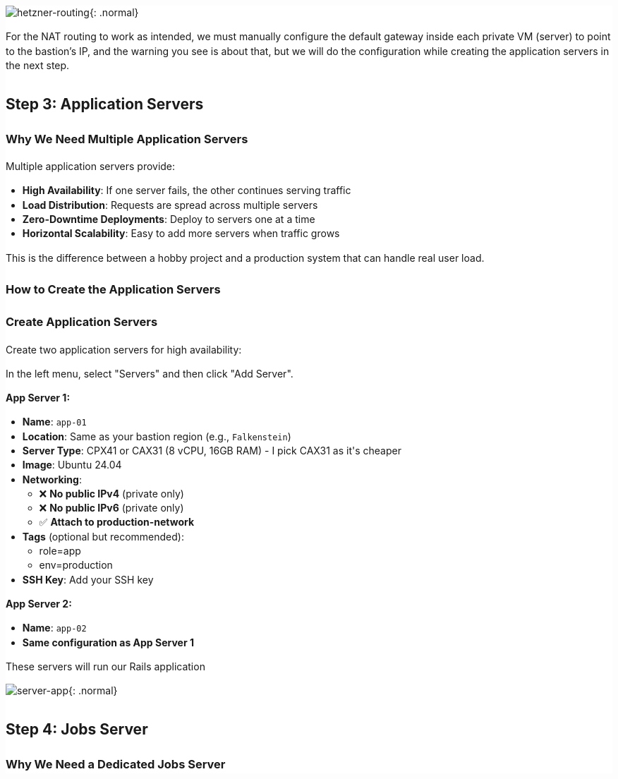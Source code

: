 ![hetzner-routing](hetzner-routing.png){: .normal}

For the NAT routing to work as intended, we must manually configure the default gateway inside each private VM (server) to point to the bastion’s IP, and the warning you see is about that, but we will do the configuration while creating the application servers in the next step.

## Step 3: Application Servers

### Why We Need Multiple Application Servers

Multiple application servers provide:

- **High Availability**: If one server fails, the other continues serving traffic
- **Load Distribution**: Requests are spread across multiple servers
- **Zero-Downtime Deployments**: Deploy to servers one at a time
- **Horizontal Scalability**: Easy to add more servers when traffic grows

This is the difference between a hobby project and a production system that can handle real user load.

### How to Create the Application Servers

### Create Application Servers

Create two application servers for high availability:

In the left menu, select "Servers" and then click "Add Server".

**App Server 1:**
- **Name**: `app-01`
- **Location**: Same as your bastion region (e.g., `Falkenstein`)
- **Server Type**: CPX41 or CAX31 (8 vCPU, 16GB RAM) - I pick CAX31 as it's cheaper
- **Image**: Ubuntu 24.04
- **Networking**:
  - ❌ **No public IPv4** (private only)
  - ❌ **No public IPv6** (private only)
  - ✅ **Attach to production-network**
- **Tags** (optional but recommended):
  - role=app
  - env=production
- **SSH Key**: Add your SSH key

**App Server 2:**
- **Name**: `app-02`
- **Same configuration as App Server 1**

These servers will run our Rails application

![server-app](server-app.png){: .normal}

## Step 4: Jobs Server

### Why We Need a Dedicated Jobs Server
